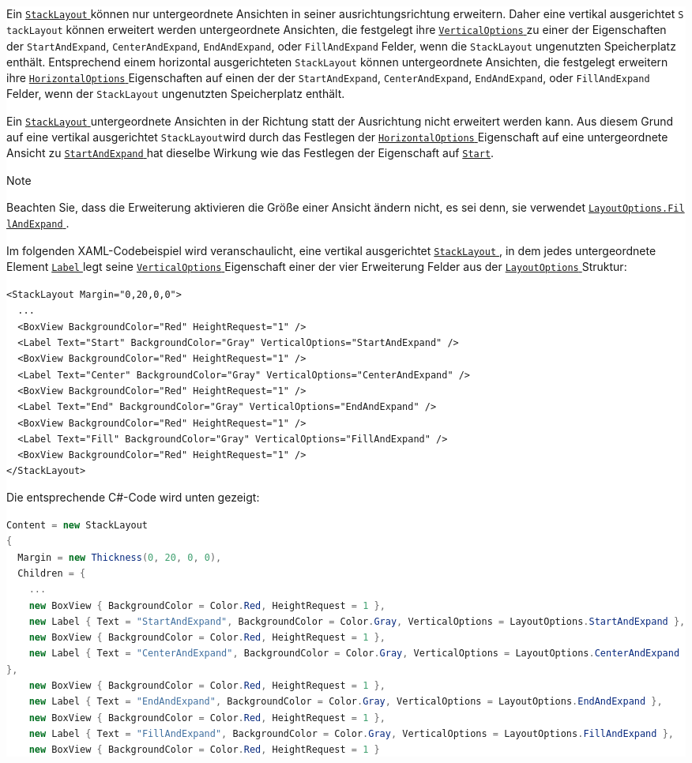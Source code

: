 Ein [ `StackLayout` ](https://developer.xamarin.com/api/type/Xamarin.Forms.StackLayout/) können nur untergeordnete Ansichten in seiner ausrichtungsrichtung erweitern. Daher eine vertikal ausgerichtet `StackLayout` können erweitert werden untergeordnete Ansichten, die festgelegt ihre [ `VerticalOptions` ](https://developer.xamarin.com/api/property/Xamarin.Forms.View.VerticalOptions/) zu einer der Eigenschaften der `StartAndExpand`, `CenterAndExpand`, `EndAndExpand`, oder `FillAndExpand` Felder, wenn die `StackLayout` ungenutzten Speicherplatz enthält. Entsprechend einem horizontal ausgerichteten `StackLayout` können untergeordnete Ansichten, die festgelegt erweitern ihre [ `HorizontalOptions` ](https://developer.xamarin.com/api/property/Xamarin.Forms.View.HorizontalOptions/) Eigenschaften auf einen der der `StartAndExpand`, `CenterAndExpand`, `EndAndExpand`, oder `FillAndExpand` Felder, wenn der `StackLayout` ungenutzten Speicherplatz enthält.

Ein [ `StackLayout` ](https://developer.xamarin.com/api/type/Xamarin.Forms.StackLayout/) untergeordnete Ansichten in der Richtung statt der Ausrichtung nicht erweitert werden kann. Aus diesem Grund auf eine vertikal ausgerichtet `StackLayout`wird durch das Festlegen der [ `HorizontalOptions` ](https://developer.xamarin.com/api/property/Xamarin.Forms.View.HorizontalOptions/) Eigenschaft auf eine untergeordnete Ansicht zu [ `StartAndExpand` ](https://developer.xamarin.com/api/field/Xamarin.Forms.LayoutOptions.StartAndExpand/) hat dieselbe Wirkung wie das Festlegen der Eigenschaft auf [ `Start`](https://developer.xamarin.com/api/field/Xamarin.Forms.LayoutOptions.Start/).

> [!NOTE]
> Beachten Sie, dass die Erweiterung aktivieren die Größe einer Ansicht ändern nicht, es sei denn, sie verwendet [ `LayoutOptions.FillAndExpand` ](https://developer.xamarin.com/api/field/Xamarin.Forms.LayoutOptions.FillAndExpand/).

Im folgenden XAML-Codebeispiel wird veranschaulicht, eine vertikal ausgerichtet [ `StackLayout` ](https://developer.xamarin.com/api/type/Xamarin.Forms.StackLayout/) , in dem jedes untergeordnete Element [ `Label` ](https://developer.xamarin.com/api/type/Xamarin.Forms.Label/) legt seine [ `VerticalOptions` ](https://developer.xamarin.com/api/property/Xamarin.Forms.View.VerticalOptions/) Eigenschaft einer der vier Erweiterung Felder aus der [ `LayoutOptions` ](https://developer.xamarin.com/api/type/Xamarin.Forms.LayoutOptions/) Struktur:

```xaml
<StackLayout Margin="0,20,0,0">
  ...
  <BoxView BackgroundColor="Red" HeightRequest="1" />
  <Label Text="Start" BackgroundColor="Gray" VerticalOptions="StartAndExpand" />
  <BoxView BackgroundColor="Red" HeightRequest="1" />
  <Label Text="Center" BackgroundColor="Gray" VerticalOptions="CenterAndExpand" />
  <BoxView BackgroundColor="Red" HeightRequest="1" />
  <Label Text="End" BackgroundColor="Gray" VerticalOptions="EndAndExpand" />
  <BoxView BackgroundColor="Red" HeightRequest="1" />
  <Label Text="Fill" BackgroundColor="Gray" VerticalOptions="FillAndExpand" />
  <BoxView BackgroundColor="Red" HeightRequest="1" />
</StackLayout>
```

Die entsprechende C#-Code wird unten gezeigt:

```csharp
Content = new StackLayout
{
  Margin = new Thickness(0, 20, 0, 0),
  Children = {
    ...
    new BoxView { BackgroundColor = Color.Red, HeightRequest = 1 },
    new Label { Text = "StartAndExpand", BackgroundColor = Color.Gray, VerticalOptions = LayoutOptions.StartAndExpand },
    new BoxView { BackgroundColor = Color.Red, HeightRequest = 1 },
    new Label { Text = "CenterAndExpand", BackgroundColor = Color.Gray, VerticalOptions = LayoutOptions.CenterAndExpand },
    new BoxView { BackgroundColor = Color.Red, HeightRequest = 1 },
    new Label { Text = "EndAndExpand", BackgroundColor = Color.Gray, VerticalOptions = LayoutOptions.EndAndExpand },
    new BoxView { BackgroundColor = Color.Red, HeightRequest = 1 },
    new Label { Text = "FillAndExpand", BackgroundColor = Color.Gray, VerticalOptions = LayoutOptions.FillAndExpand },
    new BoxView { BackgroundColor = Color.Red, HeightRequest = 1 }
```